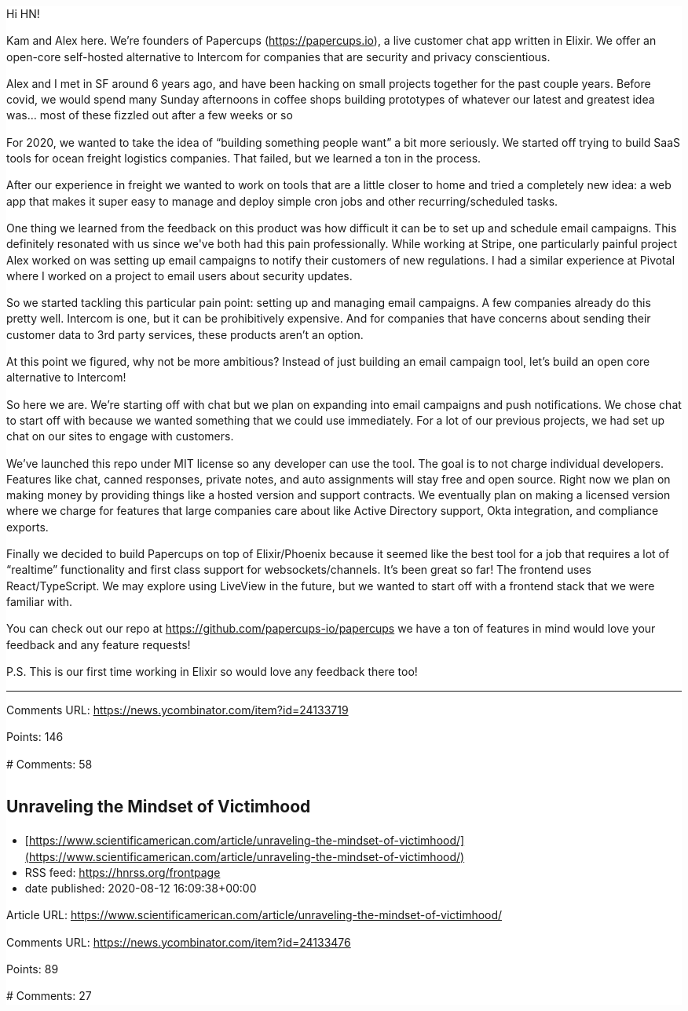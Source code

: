 <p>Hi HN!<p>Kam and Alex here. We’re founders of Papercups (<a href="https://papercups.io" rel="nofollow">https://papercups.io</a>), a live customer chat app written in Elixir. We offer an open-core self-hosted alternative to Intercom for companies that are security and privacy conscientious.<p>Alex and I met in SF around 6 years ago, and have been hacking on small projects together for the past couple years. Before covid, we would spend many Sunday afternoons in coffee shops building prototypes of whatever our latest and greatest idea was… most of these fizzled out after a few weeks or so<p>For 2020, we wanted to take the idea of “building something people want” a bit more seriously. We started off trying to build SaaS tools for ocean freight logistics companies. That failed, but we learned a ton in the process.<p>After our experience in freight we wanted to work on tools that are a little closer to home and tried a completely new idea: a web app that makes it super easy to manage and deploy simple cron jobs and other recurring/scheduled tasks.<p>One thing we learned from the feedback on this product was how difficult it can be to set up and schedule email campaigns. This definitely resonated with us since we've both had this pain professionally. While working at Stripe, one particularly painful project Alex worked on was setting up email campaigns to notify their customers of new regulations. I had a similar experience at Pivotal where I worked on a project to email users about security updates.<p>So we started tackling this particular pain point: setting up and managing email campaigns. A few companies already do this pretty well. Intercom is one, but it can be prohibitively expensive. And for companies that have concerns about sending their customer data to 3rd party services, these products aren’t an option.<p>At this point we figured, why not be more ambitious? Instead of just building an email campaign tool, let’s build an open core alternative to Intercom!<p>So here we are. We’re starting off with chat but we plan on expanding into email campaigns and push notifications. We chose chat to start off with because we wanted something that we could use immediately. For a lot of our previous projects, we had set up chat on our sites to engage with customers.<p>We’ve launched this repo under MIT license so any developer can use the tool. The goal is to not charge individual developers. Features like chat, canned responses, private notes, and auto assignments will stay free and open source. Right now we plan on making money by providing things like a hosted version and support contracts. We eventually plan on making a licensed version where we charge for features that large companies care about like Active Directory support, Okta integration, and compliance exports.<p>Finally we decided to build Papercups on top of Elixir/Phoenix because it seemed like the best tool for a job that requires a lot of “realtime” functionality and first class support for websockets/channels. It’s been great so far! The frontend uses React/TypeScript. We may explore using LiveView in the future, but we wanted to start off with a frontend stack that we were familiar with.<p>You can check out our repo at <a href="https://github.com/papercups-io/papercups" rel="nofollow">https://github.com/papercups-io/papercups</a> we have a ton of features in mind would love your feedback and any feature requests!<p>P.S. This is our first time working in Elixir so would love any feedback there too!</p>
<hr />
<p>Comments URL: <a href="https://news.ycombinator.com/item?id=24133719">https://news.ycombinator.com/item?id=24133719</a></p>
<p>Points: 146</p>
<p># Comments: 58</p>

## Unraveling the Mindset of Victimhood
 - [https://www.scientificamerican.com/article/unraveling-the-mindset-of-victimhood/](https://www.scientificamerican.com/article/unraveling-the-mindset-of-victimhood/)
 - RSS feed: https://hnrss.org/frontpage
 - date published: 2020-08-12 16:09:38+00:00

<p>Article URL: <a href="https://www.scientificamerican.com/article/unraveling-the-mindset-of-victimhood/">https://www.scientificamerican.com/article/unraveling-the-mindset-of-victimhood/</a></p>
<p>Comments URL: <a href="https://news.ycombinator.com/item?id=24133476">https://news.ycombinator.com/item?id=24133476</a></p>
<p>Points: 89</p>
<p># Comments: 27</p>
